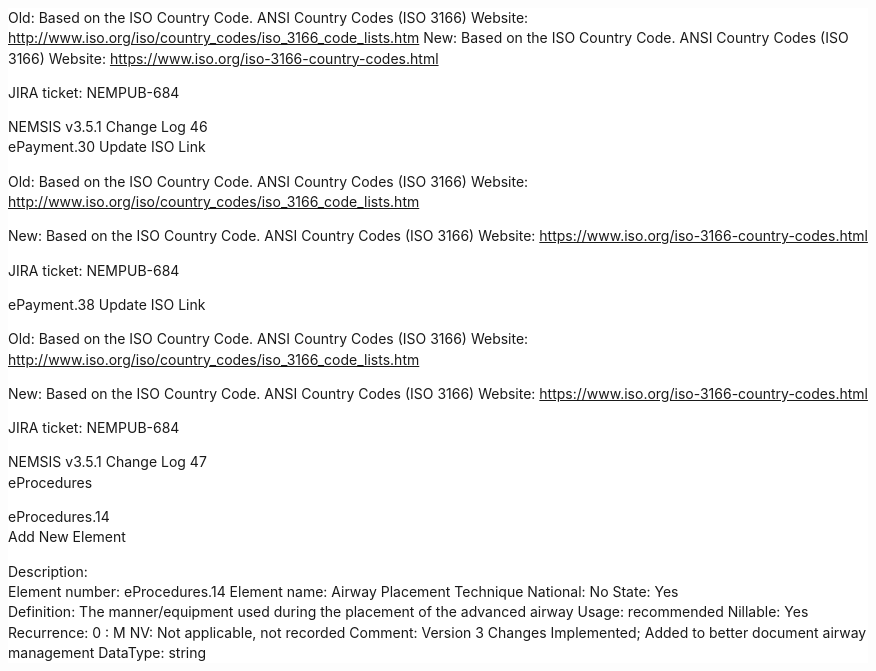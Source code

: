 Old: Based on the ISO Country Code. ANSI Country Codes (ISO 3166) Website: 
http://www.iso.org/iso/country_codes/iso_3166_code_lists.htm 
New: Based on the ISO Country Code. ANSI Country Codes (ISO 3166) Website: 
https://www.iso.org/iso-3166-country-codes.html 
 
JIRA ticket:  NEMPUB-684 
  
 

 
NEMSIS v3.5.1 Change Log      46  
ePayment.30 
Update ISO Link 
  
Old: Based on the ISO Country Code. ANSI Country Codes (ISO 3166) Website: 
http://www.iso.org/iso/country_codes/iso_3166_code_lists.htm  
 
New: Based on the ISO Country Code. ANSI Country Codes (ISO 3166) Website: 
https://www.iso.org/iso-3166-country-codes.html 
 
JIRA ticket:  NEMPUB-684 
  
 
ePayment.38 
Update ISO Link 
  
Old: Based on the ISO Country Code. ANSI Country Codes (ISO 3166) Website: 
http://www.iso.org/iso/country_codes/iso_3166_code_lists.htm 
 
New: Based on the ISO Country Code. ANSI Country Codes (ISO 3166) Website: 
https://www.iso.org/iso-3166-country-codes.html  
 
JIRA ticket:  NEMPUB-684 
 
 
 
   
 
 
 
 
 
 
 
 
 
  

 
NEMSIS v3.5.1 Change Log      47  
eProcedures  
 
 
eProcedures.14  
Add New Element  
  
Description:   
Element number: eProcedures.14 
Element name: Airway Placement Technique 
National: No State: Yes   
Definition: The manner/equipment used during the placement of the advanced airway 
Usage: recommended Nillable: Yes  Recurrence: 0 : M 
NV: Not applicable, not recorded 
Comment: Version 3 Changes Implemented; Added to better document airway management 
DataType: string 
 